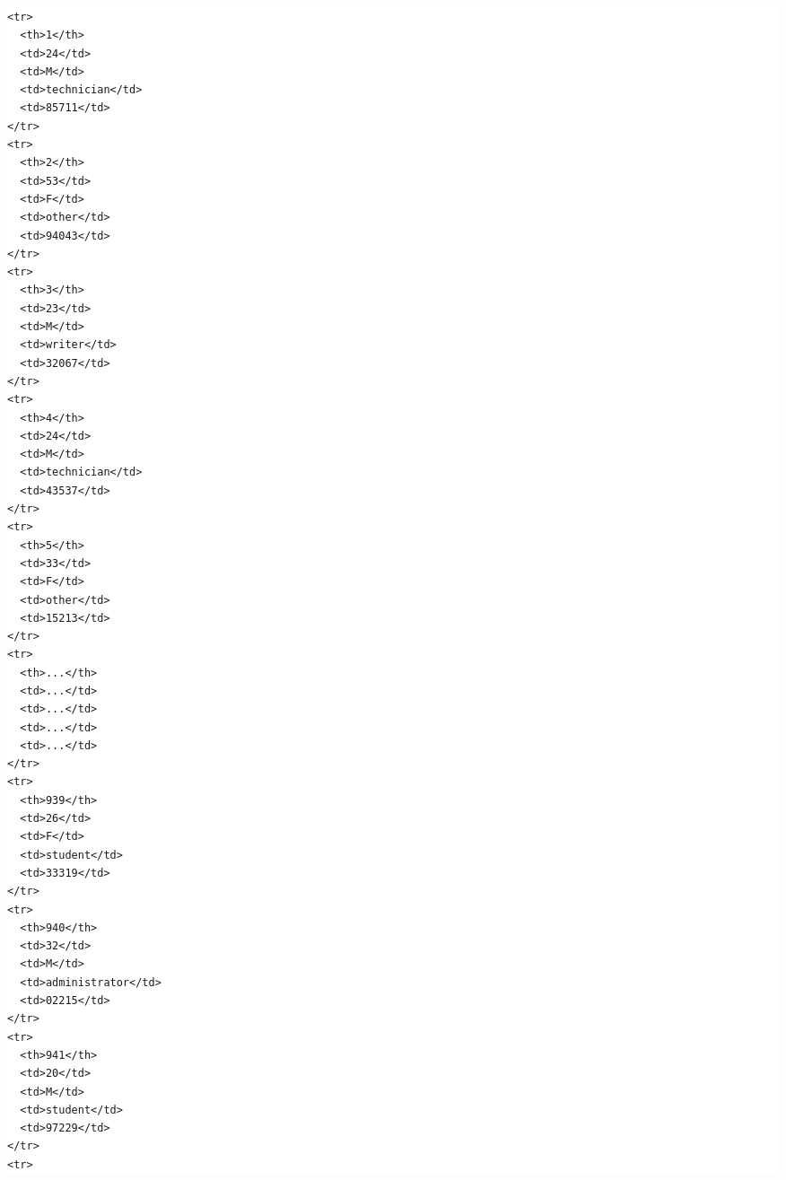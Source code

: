     <tr>
      <th>1</th>
      <td>24</td>
      <td>M</td>
      <td>technician</td>
      <td>85711</td>
    </tr>
    <tr>
      <th>2</th>
      <td>53</td>
      <td>F</td>
      <td>other</td>
      <td>94043</td>
    </tr>
    <tr>
      <th>3</th>
      <td>23</td>
      <td>M</td>
      <td>writer</td>
      <td>32067</td>
    </tr>
    <tr>
      <th>4</th>
      <td>24</td>
      <td>M</td>
      <td>technician</td>
      <td>43537</td>
    </tr>
    <tr>
      <th>5</th>
      <td>33</td>
      <td>F</td>
      <td>other</td>
      <td>15213</td>
    </tr>
    <tr>
      <th>...</th>
      <td>...</td>
      <td>...</td>
      <td>...</td>
      <td>...</td>
    </tr>
    <tr>
      <th>939</th>
      <td>26</td>
      <td>F</td>
      <td>student</td>
      <td>33319</td>
    </tr>
    <tr>
      <th>940</th>
      <td>32</td>
      <td>M</td>
      <td>administrator</td>
      <td>02215</td>
    </tr>
    <tr>
      <th>941</th>
      <td>20</td>
      <td>M</td>
      <td>student</td>
      <td>97229</td>
    </tr>
    <tr>